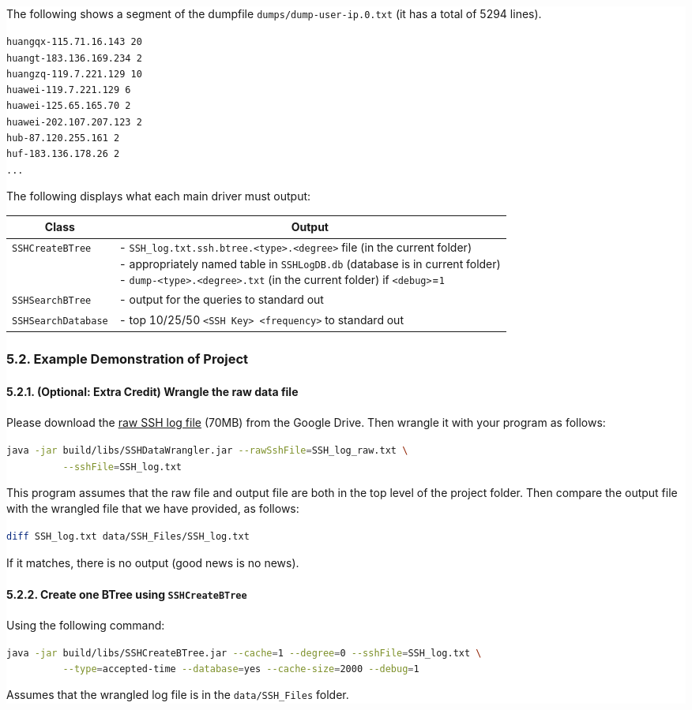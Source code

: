 The following shows a segment of the dumpfile `dumps/dump-user-ip.0.txt` (it has a total of 5294 lines).
```log
huangqx-115.71.16.143 20
huangt-183.136.169.234 2
huangzq-119.7.221.129 10
huawei-119.7.221.129 6
huawei-125.65.165.70 2
huawei-202.107.207.123 2
hub-87.120.255.161 2
huf-183.136.178.26 2
...
```

The following displays what each main driver must output:

| Class               | Output                                                                                                                                                                                               | 
|---------------------|------------------------------------------------------------------------------------------------------------------------------------------------------------------------------------------------------|
| `SSHCreateBTree`    | - `SSH_log.txt.ssh.btree.<type>.<degree>` file (in the current folder)<br/>- appropriately named table in `SSHLogDB.db` (database is in current folder) <br/>- `dump-<type>.<degree>.txt` (in the current folder)   if `<debug>`=`1` <br/> |
| `SSHSearchBTree`    | - output for the queries to standard out  |    
| `SSHSearchDatabase` | - top 10/25/50 `<SSH Key> <frequency>` to standard out |

### 5.2. Example Demonstration of Project


#### 5.2.1. (Optional: Extra Credit) Wrangle the raw data file

Please download the
[raw SSH log file](https://drive.google.com/file/d/1JL-reDAedKBnw7jiz6iAaSxUwz6BwZil/view?usp=sharing)
(70MB) from the Google Drive. Then wrangle it with your program as follows:

```bash
java -jar build/libs/SSHDataWrangler.jar --rawSshFile=SSH_log_raw.txt \
          --sshFile=SSH_log.txt
```

This program assumes that the raw file and output file are both in the top level of the project
folder.  Then compare the output file with the wrangled file that we have provided, as follows:

```bash
diff SSH_log.txt data/SSH_Files/SSH_log.txt
```

If it matches, there is no output (good news is no news).

#### 5.2.2. Create one BTree using `SSHCreateBTree`
Using the following command: 
```bash
java -jar build/libs/SSHCreateBTree.jar --cache=1 --degree=0 --sshFile=SSH_log.txt \
          --type=accepted-time --database=yes --cache-size=2000 --debug=1
```

Assumes that the wrangled log file is in the `data/SSH_Files` folder.
